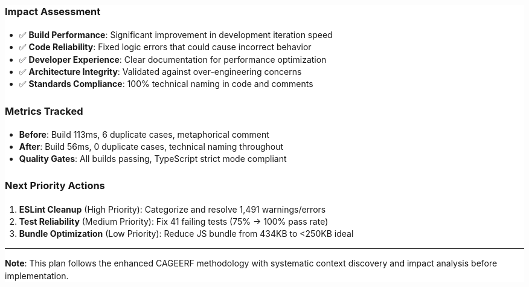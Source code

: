 ### Impact Assessment
- ✅ **Build Performance**: Significant improvement in development iteration speed
- ✅ **Code Reliability**: Fixed logic errors that could cause incorrect behavior
- ✅ **Developer Experience**: Clear documentation for performance optimization
- ✅ **Architecture Integrity**: Validated against over-engineering concerns
- ✅ **Standards Compliance**: 100% technical naming in code and comments

### Metrics Tracked
- **Before**: Build 113ms, 6 duplicate cases, metaphorical comment
- **After**: Build 56ms, 0 duplicate cases, technical naming throughout
- **Quality Gates**: All builds passing, TypeScript strict mode compliant

### Next Priority Actions
1. **ESLint Cleanup** (High Priority): Categorize and resolve 1,491 warnings/errors
2. **Test Reliability** (Medium Priority): Fix 41 failing tests (75% → 100% pass rate)
3. **Bundle Optimization** (Low Priority): Reduce JS bundle from 434KB to <250KB ideal

---

**Note**: This plan follows the enhanced CAGEERF methodology with systematic context discovery and impact analysis before implementation.
